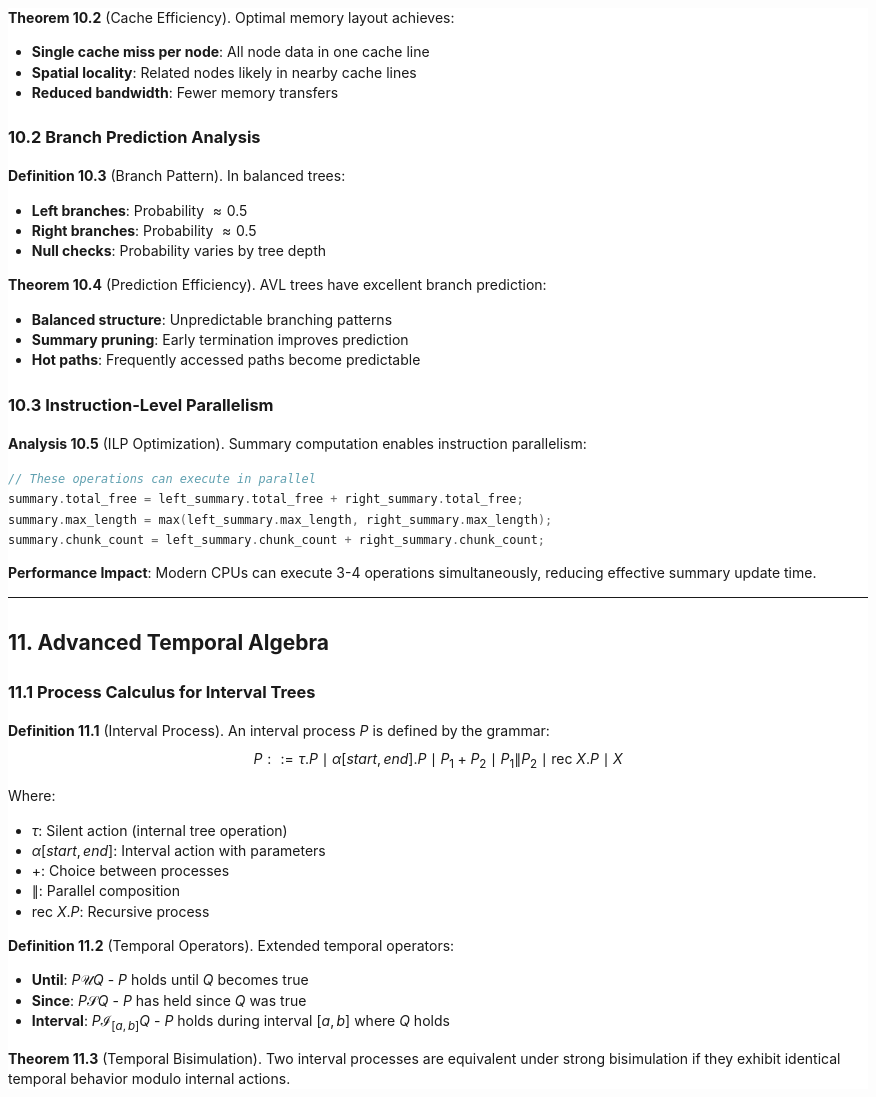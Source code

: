 **Theorem 10.2** (Cache Efficiency). Optimal memory layout achieves:
- **Single cache miss per node**: All node data in one cache line
- **Spatial locality**: Related nodes likely in nearby cache lines
- **Reduced bandwidth**: Fewer memory transfers

### 10.2 Branch Prediction Analysis

**Definition 10.3** (Branch Pattern). In balanced trees:
- **Left branches**: Probability $\approx 0.5$
- **Right branches**: Probability $\approx 0.5$
- **Null checks**: Probability varies by tree depth

**Theorem 10.4** (Prediction Efficiency). AVL trees have excellent branch prediction:
- **Balanced structure**: Unpredictable branching patterns
- **Summary pruning**: Early termination improves prediction
- **Hot paths**: Frequently accessed paths become predictable

### 10.3 Instruction-Level Parallelism

**Analysis 10.5** (ILP Optimization). Summary computation enables instruction parallelism:
```c
// These operations can execute in parallel
summary.total_free = left_summary.total_free + right_summary.total_free;
summary.max_length = max(left_summary.max_length, right_summary.max_length);
summary.chunk_count = left_summary.chunk_count + right_summary.chunk_count;
```

**Performance Impact**: Modern CPUs can execute 3-4 operations simultaneously, reducing effective summary update time.

---

## 11. Advanced Temporal Algebra

### 11.1 Process Calculus for Interval Trees

**Definition 11.1** (Interval Process). An interval process $P$ is defined by the grammar:
$$P ::= \tau.P \mid \alpha[start,end].P \mid P_1 + P_2 \mid P_1 \| P_2 \mid \text{rec } X.P \mid X$$

Where:
- $\tau$: Silent action (internal tree operation)
- $\alpha[start,end]$: Interval action with parameters
- $+$: Choice between processes
- $\|$: Parallel composition
- $\text{rec } X.P$: Recursive process

**Definition 11.2** (Temporal Operators). Extended temporal operators:
- **Until**: $P \mathcal{U} Q$ - $P$ holds until $Q$ becomes true
- **Since**: $P \mathcal{S} Q$ - $P$ has held since $Q$ was true
- **Interval**: $P \mathcal{I}_{[a,b]} Q$ - $P$ holds during interval $[a,b]$ where $Q$ holds

**Theorem 11.3** (Temporal Bisimulation). Two interval processes are equivalent under strong bisimulation if they exhibit identical temporal behavior modulo internal actions.
